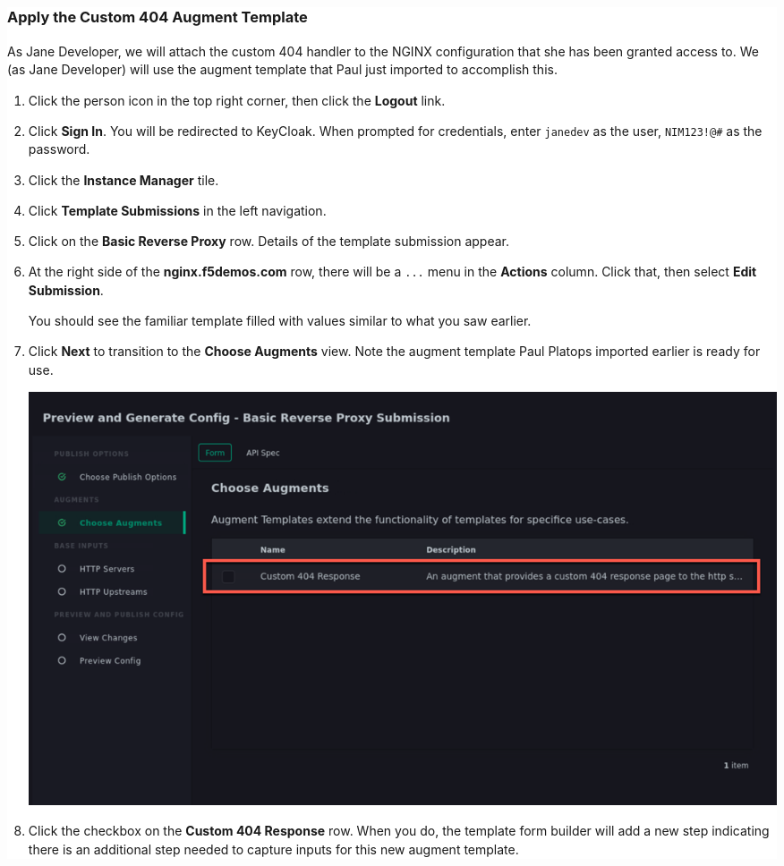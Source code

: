 ### Apply the Custom 404 Augment Template

As Jane Developer, we will attach the custom 404 handler to the NGINX configuration that she has been granted access to. We (as Jane Developer) will use the augment template that Paul just imported to accomplish this.

1. Click the person icon in the top right corner, then click the **Logout** link.

1. Click **Sign In**. You will be redirected to KeyCloak. When prompted for credentials, enter `janedev` as the user, `NIM123!@#` as the password.

1. Click the **Instance Manager** tile.

1. Click **Template Submissions** in the left navigation.

1. Click on the **Basic Reverse Proxy** row. Details of the template submission appear.

1. At the right side of the **nginx.f5demos.com** row, there will be a `...` menu in the **Actions** column. Click that, then select **Edit Submission**.

    You should see the familiar template filled with values similar to what you saw earlier.

1. Click **Next** to transition to the **Choose Augments** view. Note the augment template Paul Platops imported earlier is ready for use.

    ![choose augment](images/image.png)

1. Click the checkbox on the **Custom 404 Response** row. When you do, the template form builder will add a new step indicating there is an additional step needed to capture inputs for this new augment template.
